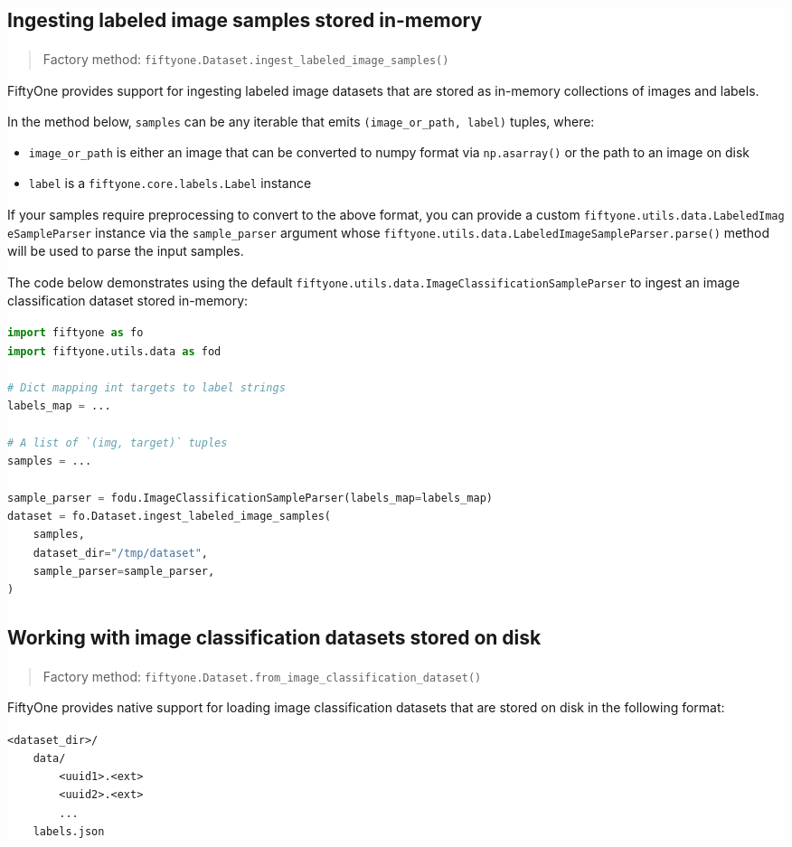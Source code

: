 
## Ingesting labeled image samples stored in-memory

> Factory method: `fiftyone.Dataset.ingest_labeled_image_samples()`

FiftyOne provides support for ingesting labeled image datasets that are stored
as in-memory collections of images and labels.

In the method below, `samples` can be any iterable that emits
`(image_or_path, label)` tuples, where:

- `image_or_path` is either an image that can be converted to numpy format
  via `np.asarray()` or the path to an image on disk

- `label` is a `fiftyone.core.labels.Label` instance

If your samples require preprocessing to convert to the above format, you can
provide a custom `fiftyone.utils.data.LabeledImageSampleParser` instance via
the `sample_parser` argument whose
`fiftyone.utils.data.LabeledImageSampleParser.parse()` method will be used to
parse the input samples.

The code below demonstrates using the default
`fiftyone.utils.data.ImageClassificationSampleParser` to ingest an image
classification dataset stored in-memory:

```py
import fiftyone as fo
import fiftyone.utils.data as fod

# Dict mapping int targets to label strings
labels_map = ...

# A list of `(img, target)` tuples
samples = ...

sample_parser = fodu.ImageClassificationSampleParser(labels_map=labels_map)
dataset = fo.Dataset.ingest_labeled_image_samples(
    samples,
    dataset_dir="/tmp/dataset",
    sample_parser=sample_parser,
)
```


## Working with image classification datasets stored on disk

> Factory method: `fiftyone.Dataset.from_image_classification_dataset()`

FiftyOne provides native support for loading image classification datasets
that are stored on disk in the following format:

```
<dataset_dir>/
    data/
        <uuid1>.<ext>
        <uuid2>.<ext>
        ...
    labels.json
```
